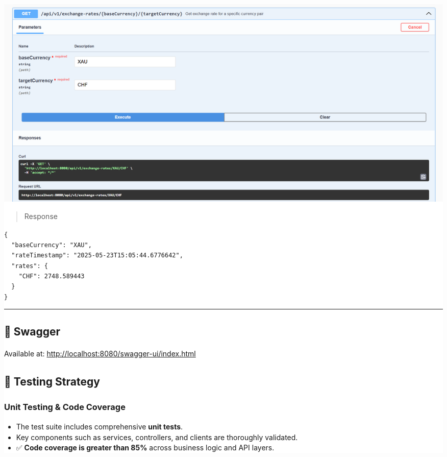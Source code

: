 ![img_6.png](src/main/resources/images/img_6.png)

> Response

``` 
{
  "baseCurrency": "XAU",
  "rateTimestamp": "2025-05-23T15:05:44.6776642",
  "rates": {
    "CHF": 2748.589443
  }
}
```


---

## 🔗 Swagger

Available at: [http://localhost:8080/swagger-ui/index.html](http://localhost:8080/swagger-ui/index.html)





## 🧪 Testing Strategy

### Unit Testing & Code Coverage

- The test suite includes comprehensive **unit tests**.
- Key components such as services, controllers, and clients are thoroughly validated.
- ✅ **Code coverage is greater than 85%** across business logic and API layers.
